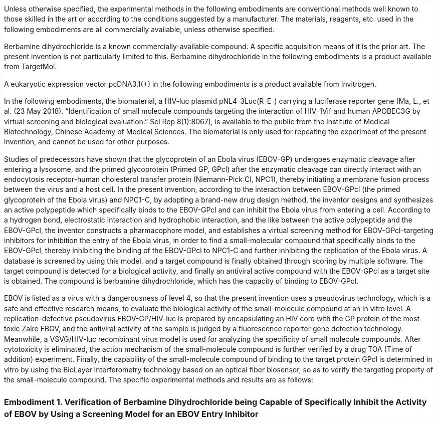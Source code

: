 Unless otherwise specified, the experimental methods in the following embodiments are conventional methods well known to those skilled in the art or according to the conditions suggested by a manufacturer. The materials, reagents, etc. used in the following embodiments are all commercially available, unless otherwise specified.

Berbamine dihydrochloride is a known commercially-available compound. A specific acquisition means of it is the prior art. The present invention is not particularly limited to this. Berbamine dihydrochloride in the following embodiments is a product available from TargetMol.

A eukaryotic expression vector pcDNA3.1(+) in the following embodiments is a product available from Invitrogen.

In the following embodiments, the biomaterial, a HIV-luc plasmid pNL4-3Luc(R-E-) carrying a luciferase reporter gene (Ma, L., et al. (23 May 2018). “Identification of small molecule compounds targeting the interaction of HIV-1Vif and human APOBEC3G by virtual screening and biological evaluation.” Sci Rep 8(1):8067), is available to the public from the Institute of Medical Biotechnology, Chinese Academy of Medical Sciences. The biomaterial is only used for repeating the experiment of the present invention, and cannot be used for other purposes.

Studies of predecessors have shown that the glycoprotein of an Ebola virus (EBOV-GP) undergoes enzymatic cleavage after entering a lysosome, and the primed glycoprotein (Primed GP, GPcl) after the enzymatic cleavage can directly interact with an endocytosis receptor-human cholesterol transfer protein (Niemann-Pick Cl, NPC1), thereby initiating a membrane fusion process between the virus and a host cell. In the present invention, according to the interaction between EBOV-GPcl (the primed glycoprotein of the Ebola virus) and NPC1-C, by adopting a brand-new drug design method, the inventor designs and synthesizes an active polypeptide which specifically binds to the EBOV-GPcl and can inhibit the Ebola virus from entering a cell. According to a hydrogen bond, electrostatic interaction and hydrophobic interaction, and the like between the active polypeptide and the EBOV-GPcl, the inventor constructs a pharmacophore model, and establishes a virtual screening method for EBOV-GPcl-targeting inhibitors for inhibition the entry of the Ebola virus, in order to find a small-molecular compound that specifically binds to the EBOV-GPcl, thereby inhibiting the binding of the EBOV-GPcl to NPC1-C and further inhibiting the replication of the Ebola virus. A database is screened by using this model, and a target compound is finally obtained through scoring by multiple software. The target compound is detected for a biological activity, and finally an antiviral active compound with the EBOV-GPcl as a target site is obtained. The compound is berbamine dihydrochloride, which has the capacity of binding to EBOV-GPcl.

EBOV is listed as a virus with a dangerousness of level 4, so that the present invention uses a pseudovirus technology, which is a safe and effective research means, to evaluate the biological activity of the small-molecule compound at an in vitro level. A replication-defective pseudovirus EBOV-GP/HIV-luc is prepared by encapsulating an HIV core with the GP protein of the most toxic Zaire EBOV, and the antiviral activity of the sample is judged by a fluorescence reporter gene detection technology. Meanwhile, a VSVG/HIV-luc recombinant virus model is used for analyzing the specificity of small molecule compounds. After cytotoxicity is eliminated, the action mechanism of the small-molecule compound is further verified by a drug TOA (Time of addition) experiment. Finally, the capability of the small-molecule compound of binding to the target protein GPcl is determined in vitro by using the BioLayer Interferometry technology based on an optical fiber biosensor, so as to verify the targeting property of the small-molecule compound. The specific experimental methods and results are as follows:

### Embodiment 1. Verification of Berbamine Dihydrochloride being Capable of Specifically Inhibit the Activity of EBOV by Using a Screening Model for an EBOV Entry Inhibitor
